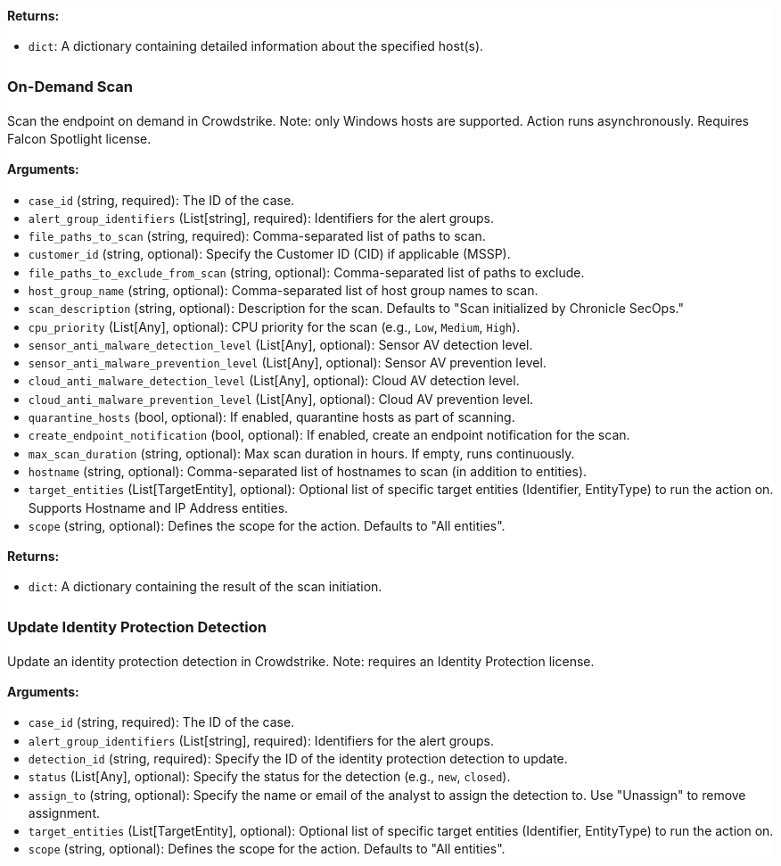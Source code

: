 **Returns:**

*   `dict`: A dictionary containing detailed information about the specified host(s).

### On-Demand Scan

Scan the endpoint on demand in Crowdstrike. Note: only Windows hosts are supported. Action runs asynchronously. Requires Falcon Spotlight license.

**Arguments:**

*   `case_id` (string, required): The ID of the case.
*   `alert_group_identifiers` (List[string], required): Identifiers for the alert groups.
*   `file_paths_to_scan` (string, required): Comma-separated list of paths to scan.
*   `customer_id` (string, optional): Specify the Customer ID (CID) if applicable (MSSP).
*   `file_paths_to_exclude_from_scan` (string, optional): Comma-separated list of paths to exclude.
*   `host_group_name` (string, optional): Comma-separated list of host group names to scan.
*   `scan_description` (string, optional): Description for the scan. Defaults to "Scan initialized by Chronicle SecOps."
*   `cpu_priority` (List[Any], optional): CPU priority for the scan (e.g., `Low`, `Medium`, `High`).
*   `sensor_anti_malware_detection_level` (List[Any], optional): Sensor AV detection level.
*   `sensor_anti_malware_prevention_level` (List[Any], optional): Sensor AV prevention level.
*   `cloud_anti_malware_detection_level` (List[Any], optional): Cloud AV detection level.
*   `cloud_anti_malware_prevention_level` (List[Any], optional): Cloud AV prevention level.
*   `quarantine_hosts` (bool, optional): If enabled, quarantine hosts as part of scanning.
*   `create_endpoint_notification` (bool, optional): If enabled, create an endpoint notification for the scan.
*   `max_scan_duration` (string, optional): Max scan duration in hours. If empty, runs continuously.
*   `hostname` (string, optional): Comma-separated list of hostnames to scan (in addition to entities).
*   `target_entities` (List[TargetEntity], optional): Optional list of specific target entities (Identifier, EntityType) to run the action on. Supports Hostname and IP Address entities.
*   `scope` (string, optional): Defines the scope for the action. Defaults to "All entities".

**Returns:**

*   `dict`: A dictionary containing the result of the scan initiation.

### Update Identity Protection Detection

Update an identity protection detection in Crowdstrike. Note: requires an Identity Protection license.

**Arguments:**

*   `case_id` (string, required): The ID of the case.
*   `alert_group_identifiers` (List[string], required): Identifiers for the alert groups.
*   `detection_id` (string, required): Specify the ID of the identity protection detection to update.
*   `status` (List[Any], optional): Specify the status for the detection (e.g., `new`, `closed`).
*   `assign_to` (string, optional): Specify the name or email of the analyst to assign the detection to. Use "Unassign" to remove assignment.
*   `target_entities` (List[TargetEntity], optional): Optional list of specific target entities (Identifier, EntityType) to run the action on.
*   `scope` (string, optional): Defines the scope for the action. Defaults to "All entities".
